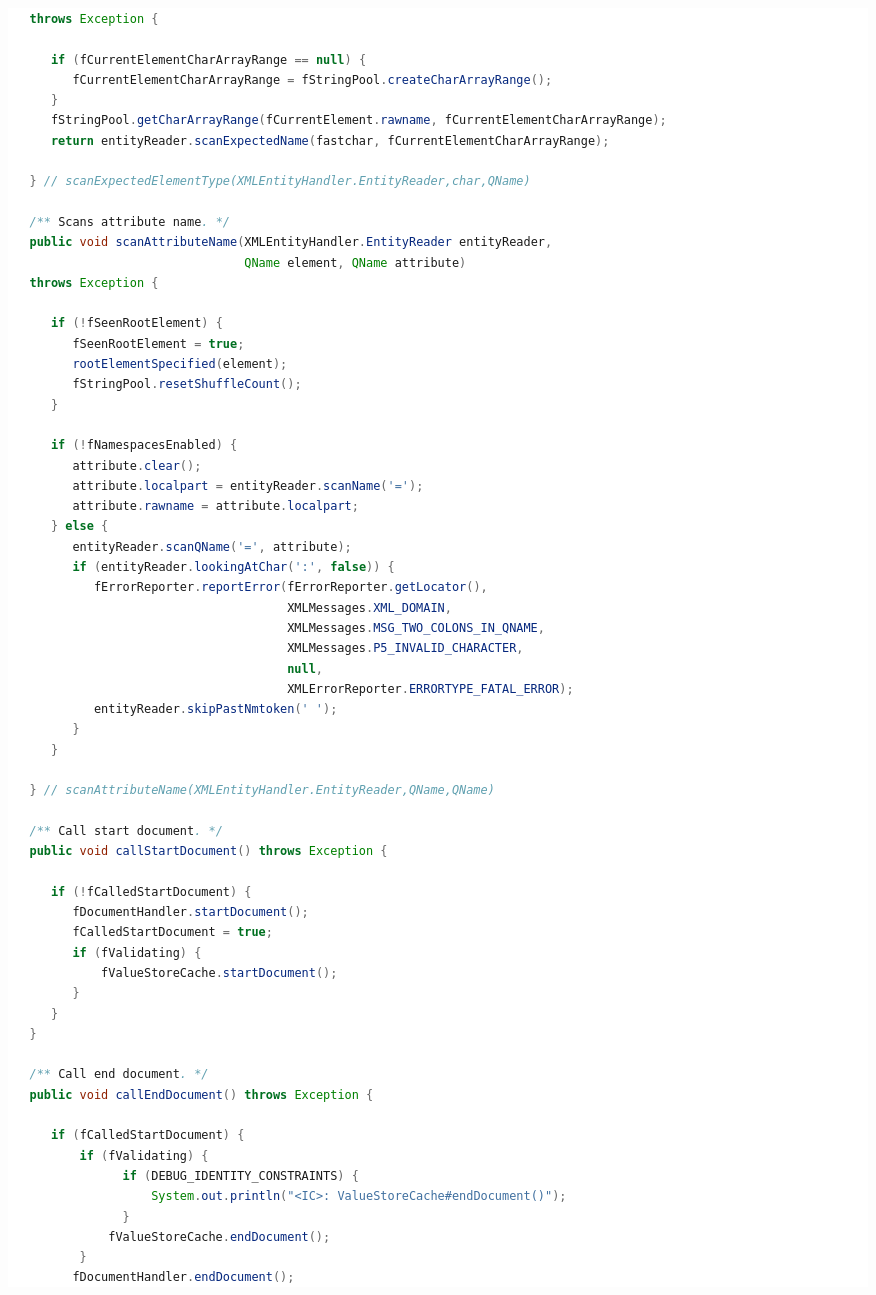 ```java
   throws Exception {

      if (fCurrentElementCharArrayRange == null) {
         fCurrentElementCharArrayRange = fStringPool.createCharArrayRange();
      }
      fStringPool.getCharArrayRange(fCurrentElement.rawname, fCurrentElementCharArrayRange);
      return entityReader.scanExpectedName(fastchar, fCurrentElementCharArrayRange);

   } // scanExpectedElementType(XMLEntityHandler.EntityReader,char,QName)

   /** Scans attribute name. */
   public void scanAttributeName(XMLEntityHandler.EntityReader entityReader,
                                 QName element, QName attribute)
   throws Exception {

      if (!fSeenRootElement) {
         fSeenRootElement = true;
         rootElementSpecified(element);
         fStringPool.resetShuffleCount();
      }

      if (!fNamespacesEnabled) {
         attribute.clear();
         attribute.localpart = entityReader.scanName('=');
         attribute.rawname = attribute.localpart;
      } else {
         entityReader.scanQName('=', attribute);
         if (entityReader.lookingAtChar(':', false)) {
            fErrorReporter.reportError(fErrorReporter.getLocator(),
                                       XMLMessages.XML_DOMAIN,
                                       XMLMessages.MSG_TWO_COLONS_IN_QNAME,
                                       XMLMessages.P5_INVALID_CHARACTER,
                                       null,
                                       XMLErrorReporter.ERRORTYPE_FATAL_ERROR);
            entityReader.skipPastNmtoken(' ');
         }
      }

   } // scanAttributeName(XMLEntityHandler.EntityReader,QName,QName)

   /** Call start document. */
   public void callStartDocument() throws Exception {

      if (!fCalledStartDocument) {
         fDocumentHandler.startDocument();
         fCalledStartDocument = true;
         if (fValidating) {
             fValueStoreCache.startDocument();
         }
      }
   }

   /** Call end document. */
   public void callEndDocument() throws Exception {

      if (fCalledStartDocument) {
          if (fValidating) {
                if (DEBUG_IDENTITY_CONSTRAINTS) {
                    System.out.println("<IC>: ValueStoreCache#endDocument()");
                }
              fValueStoreCache.endDocument();
          }
         fDocumentHandler.endDocument();
```